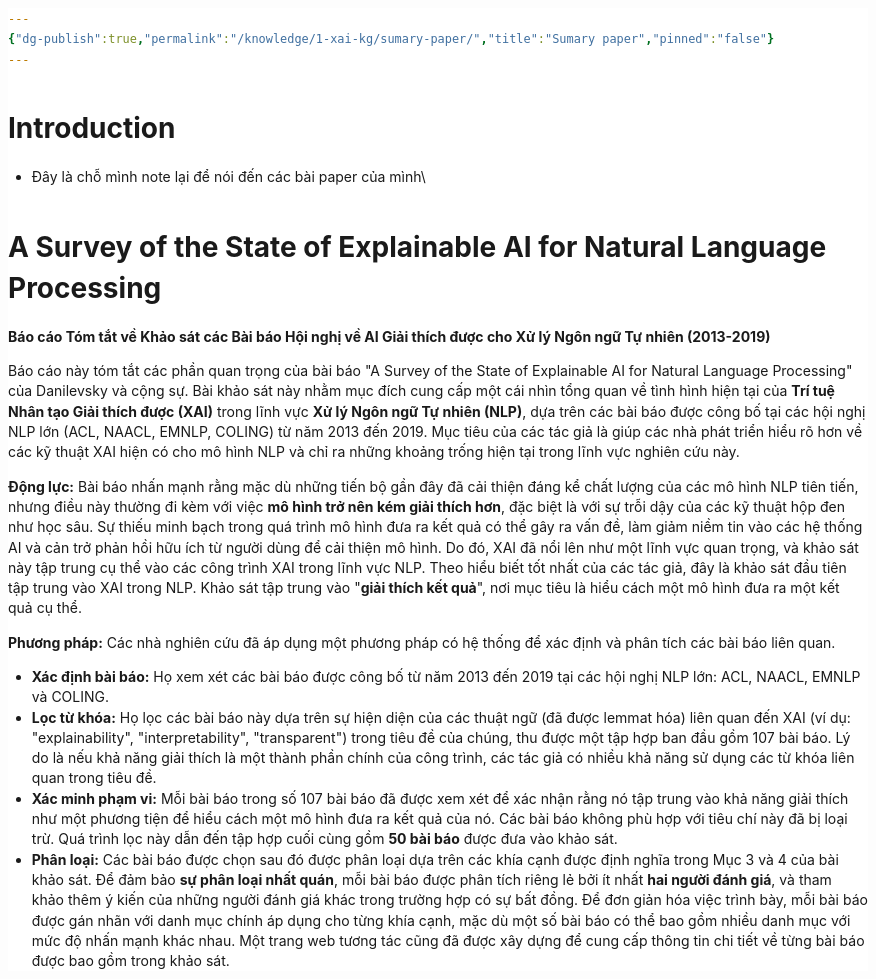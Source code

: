 ```yaml
---
{"dg-publish":true,"permalink":"/knowledge/1-xai-kg/sumary-paper/","title":"Sumary paper","pinned":"false"}
---
```


#  Introduction 
- Đây là chỗ mình note lại để nói đến các bài paper của mình\ 
# A Survey of the State of Explainable AI for Natural Language Processing

**Báo cáo Tóm tắt về Khảo sát các Bài báo Hội nghị về AI Giải thích được cho Xử lý Ngôn ngữ Tự nhiên (2013-2019)**

Báo cáo này tóm tắt các phần quan trọng của bài báo "A Survey of the State of Explainable AI for Natural Language Processing" của Danilevsky và cộng sự. Bài khảo sát này nhằm mục đích cung cấp một cái nhìn tổng quan về tình hình hiện tại của **Trí tuệ Nhân tạo Giải thích được (XAI)** trong lĩnh vực **Xử lý Ngôn ngữ Tự nhiên (NLP)**, dựa trên các bài báo được công bố tại các hội nghị NLP lớn (ACL, NAACL, EMNLP, COLING) từ năm 2013 đến 2019. Mục tiêu của các tác giả là giúp các nhà phát triển hiểu rõ hơn về các kỹ thuật XAI hiện có cho mô hình NLP và chỉ ra những khoảng trống hiện tại trong lĩnh vực nghiên cứu này.

**Động lực:** Bài báo nhấn mạnh rằng mặc dù những tiến bộ gần đây đã cải thiện đáng kể chất lượng của các mô hình NLP tiên tiến, nhưng điều này thường đi kèm với việc **mô hình trở nên kém giải thích hơn**, đặc biệt là với sự trỗi dậy của các kỹ thuật hộp đen như học sâu. Sự thiếu minh bạch trong quá trình mô hình đưa ra kết quả có thể gây ra vấn đề, làm giảm niềm tin vào các hệ thống AI và cản trở phản hồi hữu ích từ người dùng để cải thiện mô hình. Do đó, XAI đã nổi lên như một lĩnh vực quan trọng, và khảo sát này tập trung cụ thể vào các công trình XAI trong lĩnh vực NLP. Theo hiểu biết tốt nhất của các tác giả, đây là khảo sát đầu tiên tập trung vào XAI trong NLP. Khảo sát tập trung vào "**giải thích kết quả**", nơi mục tiêu là hiểu cách một mô hình đưa ra một kết quả cụ thể.

**Phương pháp:** Các nhà nghiên cứu đã áp dụng một phương pháp có hệ thống để xác định và phân tích các bài báo liên quan.
*   **Xác định bài báo:** Họ xem xét các bài báo được công bố từ năm 2013 đến 2019 tại các hội nghị NLP lớn: ACL, NAACL, EMNLP và COLING.
*   **Lọc từ khóa:** Họ lọc các bài báo này dựa trên sự hiện diện của các thuật ngữ (đã được lemmat hóa) liên quan đến XAI (ví dụ: "explainability", "interpretability", "transparent") trong tiêu đề của chúng, thu được một tập hợp ban đầu gồm 107 bài báo. Lý do là nếu khả năng giải thích là một thành phần chính của công trình, các tác giả có nhiều khả năng sử dụng các từ khóa liên quan trong tiêu đề.
*   **Xác minh phạm vi:** Mỗi bài báo trong số 107 bài báo đã được xem xét để xác nhận rằng nó tập trung vào khả năng giải thích như một phương tiện để hiểu cách một mô hình đưa ra kết quả của nó. Các bài báo không phù hợp với tiêu chí này đã bị loại trừ. Quá trình lọc này dẫn đến tập hợp cuối cùng gồm **50 bài báo** được đưa vào khảo sát.
*   **Phân loại:** Các bài báo được chọn sau đó được phân loại dựa trên các khía cạnh được định nghĩa trong Mục 3 và 4 của bài khảo sát. Để đảm bảo **sự phân loại nhất quán**, mỗi bài báo được phân tích riêng lẻ bởi ít nhất **hai người đánh giá**, và tham khảo thêm ý kiến của những người đánh giá khác trong trường hợp có sự bất đồng. Để đơn giản hóa việc trình bày, mỗi bài báo được gán nhãn với danh mục chính áp dụng cho từng khía cạnh, mặc dù một số bài báo có thể bao gồm nhiều danh mục với mức độ nhấn mạnh khác nhau. Một trang web tương tác cũng đã được xây dựng để cung cấp thông tin chi tiết về từng bài báo được bao gồm trong khảo sát.
